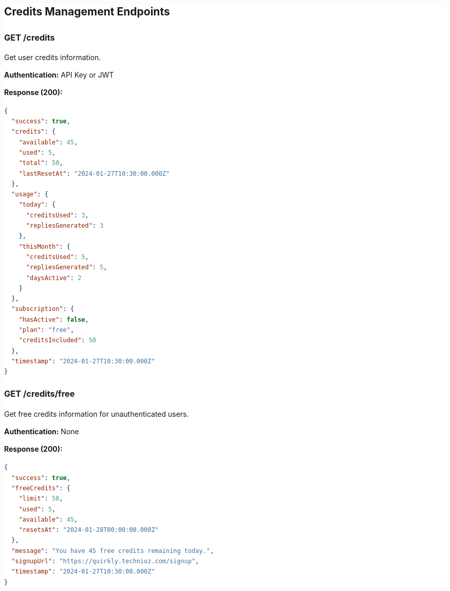 ## Credits Management Endpoints

### GET /credits

Get user credits information.

**Authentication:** API Key or JWT

**Response (200):**
```json
{
  "success": true,
  "credits": {
    "available": 45,
    "used": 5,
    "total": 50,
    "lastResetAt": "2024-01-27T10:30:00.000Z"
  },
  "usage": {
    "today": {
      "creditsUsed": 3,
      "repliesGenerated": 3
    },
    "thisMonth": {
      "creditsUsed": 5,
      "repliesGenerated": 5,
      "daysActive": 2
    }
  },
  "subscription": {
    "hasActive": false,
    "plan": "free",
    "creditsIncluded": 50
  },
  "timestamp": "2024-01-27T10:30:00.000Z"
}
```

### GET /credits/free

Get free credits information for unauthenticated users.

**Authentication:** None

**Response (200):**
```json
{
  "success": true,
  "freeCredits": {
    "limit": 50,
    "used": 5,
    "available": 45,
    "resetsAt": "2024-01-28T00:00:00.000Z"
  },
  "message": "You have 45 free credits remaining today.",
  "signupUrl": "https://quirkly.technioz.com/signup",
  "timestamp": "2024-01-27T10:30:00.000Z"
}
```
